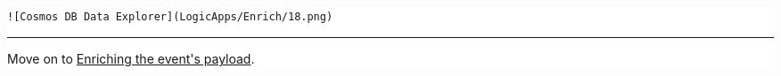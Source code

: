     ![Cosmos DB Data Explorer](LogicApps/Enrich/18.png)



---



Move on to [Enriching the event's payload](Functions.md).
